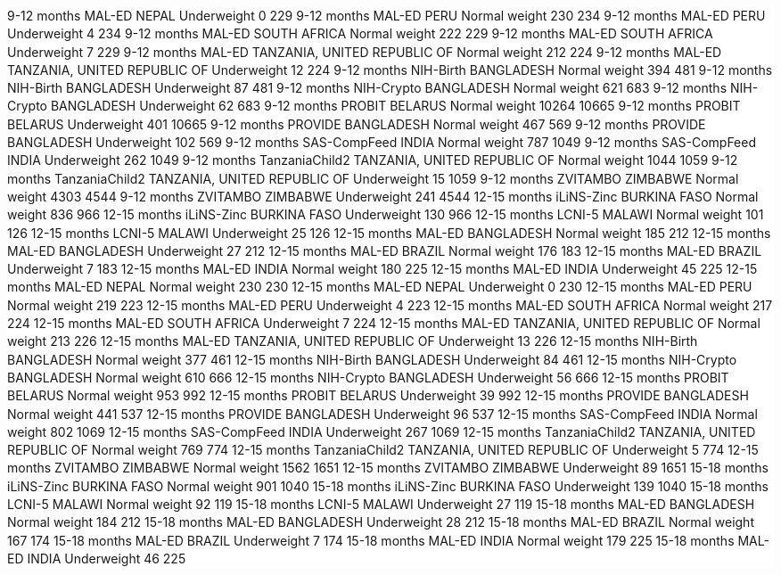 9-12 months    MAL-ED           NEPAL                          Underweight           0     229
9-12 months    MAL-ED           PERU                           Normal weight       230     234
9-12 months    MAL-ED           PERU                           Underweight           4     234
9-12 months    MAL-ED           SOUTH AFRICA                   Normal weight       222     229
9-12 months    MAL-ED           SOUTH AFRICA                   Underweight           7     229
9-12 months    MAL-ED           TANZANIA, UNITED REPUBLIC OF   Normal weight       212     224
9-12 months    MAL-ED           TANZANIA, UNITED REPUBLIC OF   Underweight          12     224
9-12 months    NIH-Birth        BANGLADESH                     Normal weight       394     481
9-12 months    NIH-Birth        BANGLADESH                     Underweight          87     481
9-12 months    NIH-Crypto       BANGLADESH                     Normal weight       621     683
9-12 months    NIH-Crypto       BANGLADESH                     Underweight          62     683
9-12 months    PROBIT           BELARUS                        Normal weight     10264   10665
9-12 months    PROBIT           BELARUS                        Underweight         401   10665
9-12 months    PROVIDE          BANGLADESH                     Normal weight       467     569
9-12 months    PROVIDE          BANGLADESH                     Underweight         102     569
9-12 months    SAS-CompFeed     INDIA                          Normal weight       787    1049
9-12 months    SAS-CompFeed     INDIA                          Underweight         262    1049
9-12 months    TanzaniaChild2   TANZANIA, UNITED REPUBLIC OF   Normal weight      1044    1059
9-12 months    TanzaniaChild2   TANZANIA, UNITED REPUBLIC OF   Underweight          15    1059
9-12 months    ZVITAMBO         ZIMBABWE                       Normal weight      4303    4544
9-12 months    ZVITAMBO         ZIMBABWE                       Underweight         241    4544
12-15 months   iLiNS-Zinc       BURKINA FASO                   Normal weight       836     966
12-15 months   iLiNS-Zinc       BURKINA FASO                   Underweight         130     966
12-15 months   LCNI-5           MALAWI                         Normal weight       101     126
12-15 months   LCNI-5           MALAWI                         Underweight          25     126
12-15 months   MAL-ED           BANGLADESH                     Normal weight       185     212
12-15 months   MAL-ED           BANGLADESH                     Underweight          27     212
12-15 months   MAL-ED           BRAZIL                         Normal weight       176     183
12-15 months   MAL-ED           BRAZIL                         Underweight           7     183
12-15 months   MAL-ED           INDIA                          Normal weight       180     225
12-15 months   MAL-ED           INDIA                          Underweight          45     225
12-15 months   MAL-ED           NEPAL                          Normal weight       230     230
12-15 months   MAL-ED           NEPAL                          Underweight           0     230
12-15 months   MAL-ED           PERU                           Normal weight       219     223
12-15 months   MAL-ED           PERU                           Underweight           4     223
12-15 months   MAL-ED           SOUTH AFRICA                   Normal weight       217     224
12-15 months   MAL-ED           SOUTH AFRICA                   Underweight           7     224
12-15 months   MAL-ED           TANZANIA, UNITED REPUBLIC OF   Normal weight       213     226
12-15 months   MAL-ED           TANZANIA, UNITED REPUBLIC OF   Underweight          13     226
12-15 months   NIH-Birth        BANGLADESH                     Normal weight       377     461
12-15 months   NIH-Birth        BANGLADESH                     Underweight          84     461
12-15 months   NIH-Crypto       BANGLADESH                     Normal weight       610     666
12-15 months   NIH-Crypto       BANGLADESH                     Underweight          56     666
12-15 months   PROBIT           BELARUS                        Normal weight       953     992
12-15 months   PROBIT           BELARUS                        Underweight          39     992
12-15 months   PROVIDE          BANGLADESH                     Normal weight       441     537
12-15 months   PROVIDE          BANGLADESH                     Underweight          96     537
12-15 months   SAS-CompFeed     INDIA                          Normal weight       802    1069
12-15 months   SAS-CompFeed     INDIA                          Underweight         267    1069
12-15 months   TanzaniaChild2   TANZANIA, UNITED REPUBLIC OF   Normal weight       769     774
12-15 months   TanzaniaChild2   TANZANIA, UNITED REPUBLIC OF   Underweight           5     774
12-15 months   ZVITAMBO         ZIMBABWE                       Normal weight      1562    1651
12-15 months   ZVITAMBO         ZIMBABWE                       Underweight          89    1651
15-18 months   iLiNS-Zinc       BURKINA FASO                   Normal weight       901    1040
15-18 months   iLiNS-Zinc       BURKINA FASO                   Underweight         139    1040
15-18 months   LCNI-5           MALAWI                         Normal weight        92     119
15-18 months   LCNI-5           MALAWI                         Underweight          27     119
15-18 months   MAL-ED           BANGLADESH                     Normal weight       184     212
15-18 months   MAL-ED           BANGLADESH                     Underweight          28     212
15-18 months   MAL-ED           BRAZIL                         Normal weight       167     174
15-18 months   MAL-ED           BRAZIL                         Underweight           7     174
15-18 months   MAL-ED           INDIA                          Normal weight       179     225
15-18 months   MAL-ED           INDIA                          Underweight          46     225